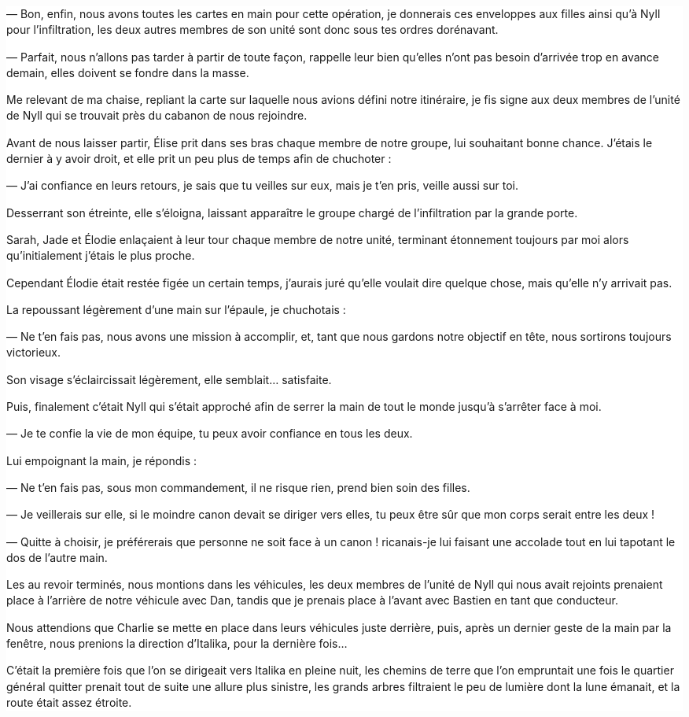 — Bon, enfin, nous avons toutes les cartes en main pour cette opération, je donnerais ces enveloppes aux filles ainsi qu’à Nyll pour l’infiltration, les deux autres membres de son unité sont donc sous tes ordres dorénavant.

— Parfait, nous n’allons pas tarder à partir de toute façon, rappelle leur bien qu’elles n’ont pas besoin d’arrivée trop en avance demain, elles doivent se fondre dans la masse.

Me relevant de ma chaise, repliant la carte sur laquelle nous avions défini notre itinéraire, je fis signe aux deux membres de l’unité de Nyll qui se trouvait près du cabanon de nous rejoindre.

Avant de nous laisser partir, Élise prit dans ses bras chaque membre de notre groupe, lui souhaitant bonne chance. J’étais le dernier à y avoir droit, et elle prit un peu plus de temps afin de chuchoter :

— J’ai confiance en leurs retours, je sais que tu veilles sur eux, mais je t’en pris, veille aussi sur toi.

Desserrant son étreinte, elle s’éloigna, laissant apparaître le groupe chargé de l’infiltration par la grande porte.

Sarah, Jade et Élodie enlaçaient à leur tour chaque membre de notre unité, terminant étonnement toujours par moi alors qu’initialement j’étais le plus proche.

Cependant Élodie était restée figée un certain temps, j’aurais juré qu’elle voulait dire quelque chose, mais qu’elle n’y arrivait pas.

La repoussant légèrement d’une main sur l’épaule, je chuchotais :

— Ne t’en fais pas, nous avons une mission à accomplir, et, tant que nous gardons notre objectif en tête, nous sortirons toujours victorieux.

Son visage s’éclaircissait légèrement, elle semblait… satisfaite.

Puis, finalement c’était Nyll qui s’était approché afin de serrer la main de tout le monde jusqu’à s’arrêter face à moi.

— Je te confie la vie de mon équipe, tu peux avoir confiance en tous les deux.

Lui empoignant la main, je répondis :

— Ne t’en fais pas, sous mon commandement, il ne risque rien, prend bien soin des filles.

— Je veillerais sur elle, si le moindre canon devait se diriger vers elles, tu peux être sûr que mon corps serait entre les deux !

— Quitte à choisir, je préférerais que personne ne soit face à un canon ! ricanais-je lui faisant une accolade tout en lui tapotant le dos de l’autre main.

Les au revoir terminés, nous montions dans les véhicules, les deux membres de l’unité de Nyll qui nous avait rejoints prenaient place à l’arrière de notre véhicule avec Dan, tandis que je prenais place à l’avant avec Bastien en tant que conducteur.

Nous attendions que Charlie se mette en place dans leurs véhicules juste derrière, puis, après un dernier geste de la main par la fenêtre, nous prenions la direction d’Italika, pour la dernière fois…


C’était la première fois que l’on se dirigeait vers Italika en pleine nuit, les chemins de terre que l’on empruntait une fois le quartier général quitter prenait tout de suite une allure plus sinistre, les grands arbres filtraient le peu de lumière dont la lune émanait, et la route était assez étroite.
